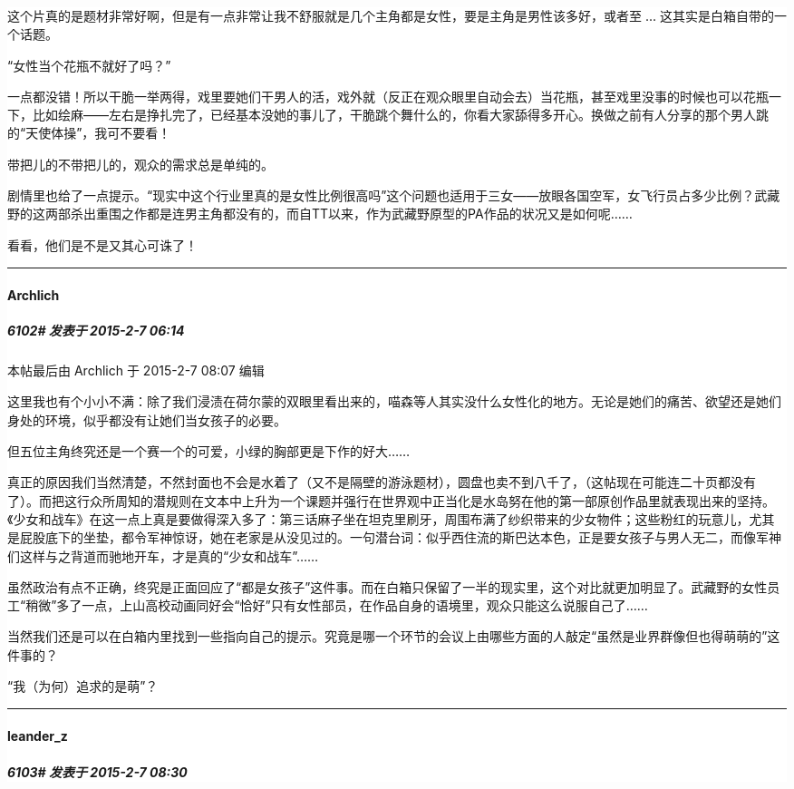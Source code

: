 这个片真的是题材非常好啊，但是有一点非常让我不舒服就是几个主角都是女性，要是主角是男性该多好，或者至 ...</blockquote>
这其实是白箱自带的一个话题。


“女性当个花瓶不就好了吗？”


一点都没错！所以干脆一举两得，戏里要她们干男人的活，戏外就（反正在观众眼里自动会去）当花瓶，甚至戏里没事的时候也可以花瓶一下，比如绘麻——左右是挣扎完了，已经基本没她的事儿了，干脆跳个舞什么的，你看大家舔得多开心。换做之前有人分享的那个男人跳的“天使体操”，我可不要看！


带把儿的不带把儿的，观众的需求总是单纯的。



剧情里也给了一点提示。“现实中这个行业里真的是女性比例很高吗”这个问题也适用于三女——放眼各国空军，女飞行员占多少比例？武藏野的这两部杀出重围之作都是连男主角都没有的，而自TT以来，作为武藏野原型的PA作品的状况又是如何呢……


看看，他们是不是又其心可诛了！










-----

####  Archlich  
##### 6102#       发表于 2015-2-7 06:14



 本帖最后由 Archlich 于 2015-2-7 08:07 编辑 

这里我也有个小小不满：除了我们浸渍在荷尔蒙的双眼里看出来的，喵森等人其实没什么女性化的地方。无论是她们的痛苦、欲望还是她们身处的环境，似乎都没有让她们当女孩子的必要。


但五位主角终究还是一个赛一个的可爱，小绿的胸部更是下作的好大……


真正的原因我们当然清楚，不然封面也不会是水着了（又不是隔壁的游泳题材），圆盘也卖不到八千了，（这帖现在可能连二十页都没有了）。而把这行众所周知的潜规则在文本中上升为一个课题并强行在世界观中正当化是水岛努在他的第一部原创作品里就表现出来的坚持。《少女和战车》在这一点上真是要做得深入多了：第三话麻子坐在坦克里刷牙，周围布满了纱织带来的少女物件；这些粉红的玩意儿，尤其是屁股底下的坐垫，都令军神惊讶，她在老家是从没见过的。一句潜台词：似乎西住流的斯巴达本色，正是要女孩子与男人无二，而像军神们这样与之背道而驰地开车，才是真的“少女和战车”……


虽然政治有点不正确，终究是正面回应了“都是女孩子”这件事。而在白箱只保留了一半的现实里，这个对比就更加明显了。武藏野的女性员工“稍微”多了一点，上山高校动画同好会“恰好”只有女性部员，在作品自身的语境里，观众只能这么说服自己了……


当然我们还是可以在白箱内里找到一些指向自己的提示。究竟是哪一个环节的会议上由哪些方面的人敲定“虽然是业界群像但也得萌萌的”这件事的？


“我（为何）追求的是萌”？







-----

####  leander_z  
##### 6103#       发表于 2015-2-7 08:30
